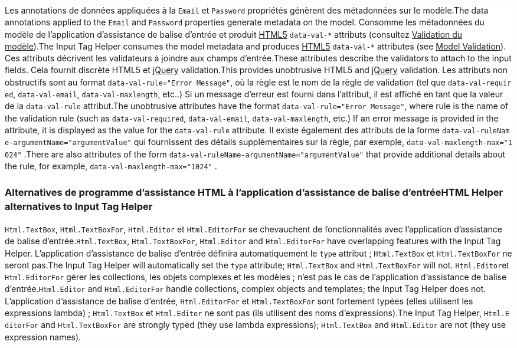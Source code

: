 <span data-ttu-id="1aa9e-180">Les annotations de données appliquées à la `Email` et `Password` propriétés génèrent des métadonnées sur le modèle.</span><span class="sxs-lookup"><span data-stu-id="1aa9e-180">The data annotations applied to the `Email` and `Password` properties generate metadata on the model.</span></span> <span data-ttu-id="1aa9e-181">Consomme les métadonnées du modèle de l’application d’assistance de balise d’entrée et produit [HTML5](https://developer.mozilla.org/docs/Web/Guide/HTML/HTML5) `data-val-*` attributs (consultez [Validation du modèle](../models/validation.md)).</span><span class="sxs-lookup"><span data-stu-id="1aa9e-181">The Input Tag Helper consumes the model metadata and produces [HTML5](https://developer.mozilla.org/docs/Web/Guide/HTML/HTML5) `data-val-*` attributes (see [Model Validation](../models/validation.md)).</span></span> <span data-ttu-id="1aa9e-182">Ces attributs décrivent les validateurs à joindre aux champs d’entrée.</span><span class="sxs-lookup"><span data-stu-id="1aa9e-182">These attributes describe the validators to attach to the input fields.</span></span> <span data-ttu-id="1aa9e-183">Cela fournit discrète HTML5 et [jQuery](https://jquery.com/) validation.</span><span class="sxs-lookup"><span data-stu-id="1aa9e-183">This provides unobtrusive HTML5 and [jQuery](https://jquery.com/) validation.</span></span> <span data-ttu-id="1aa9e-184">Les attributs non obstructifs sont au format `data-val-rule="Error Message"`, où la règle est le nom de la règle de validation (tel que `data-val-required`, `data-val-email`, `data-val-maxlength`, etc..) Si un message d’erreur est fourni dans l’attribut, il est affiché en tant que la valeur de la `data-val-rule` attribut.</span><span class="sxs-lookup"><span data-stu-id="1aa9e-184">The unobtrusive attributes have the format `data-val-rule="Error Message"`, where rule is the name of the validation rule (such as `data-val-required`, `data-val-email`, `data-val-maxlength`, etc.) If an error message is provided in the attribute, it is displayed as the value for the `data-val-rule` attribute.</span></span> <span data-ttu-id="1aa9e-185">Il existe également des attributs de la forme `data-val-ruleName-argumentName="argumentValue"` qui fournissent des détails supplémentaires sur la règle, par exemple, `data-val-maxlength-max="1024"` .</span><span class="sxs-lookup"><span data-stu-id="1aa9e-185">There are also attributes of the form `data-val-ruleName-argumentName="argumentValue"` that provide additional details about the rule, for example, `data-val-maxlength-max="1024"` .</span></span>

### <a name="html-helper-alternatives-to-input-tag-helper"></a><span data-ttu-id="1aa9e-186">Alternatives de programme d’assistance HTML à l’application d’assistance de balise d’entrée</span><span class="sxs-lookup"><span data-stu-id="1aa9e-186">HTML Helper alternatives to Input Tag Helper</span></span>

<span data-ttu-id="1aa9e-187">`Html.TextBox`, `Html.TextBoxFor`, `Html.Editor` et `Html.EditorFor` se chevauchent de fonctionnalités avec l’application d’assistance de balise d’entrée.</span><span class="sxs-lookup"><span data-stu-id="1aa9e-187">`Html.TextBox`, `Html.TextBoxFor`, `Html.Editor` and `Html.EditorFor` have overlapping features with the Input Tag Helper.</span></span> <span data-ttu-id="1aa9e-188">L’application d’assistance de balise d’entrée définira automatiquement le `type` attribut ; `Html.TextBox` et `Html.TextBoxFor` ne seront pas.</span><span class="sxs-lookup"><span data-stu-id="1aa9e-188">The Input Tag Helper will automatically set the `type` attribute; `Html.TextBox` and `Html.TextBoxFor` will not.</span></span> <span data-ttu-id="1aa9e-189">`Html.Editor`et `Html.EditorFor` gérer les collections, les objets complexes et les modèles ; n’est pas le cas de l’application d’assistance de balise d’entrée.</span><span class="sxs-lookup"><span data-stu-id="1aa9e-189">`Html.Editor` and `Html.EditorFor` handle collections, complex objects and templates; the Input Tag Helper does not.</span></span> <span data-ttu-id="1aa9e-190">L’application d’assistance de balise d’entrée, `Html.EditorFor` et `Html.TextBoxFor` sont fortement typées (elles utilisent les expressions lambda) ; `Html.TextBox` et `Html.Editor` ne sont pas (ils utilisent des noms d’expressions).</span><span class="sxs-lookup"><span data-stu-id="1aa9e-190">The Input Tag Helper, `Html.EditorFor`  and  `Html.TextBoxFor` are strongly typed (they use lambda expressions); `Html.TextBox` and `Html.Editor` are not (they use expression names).</span></span>
